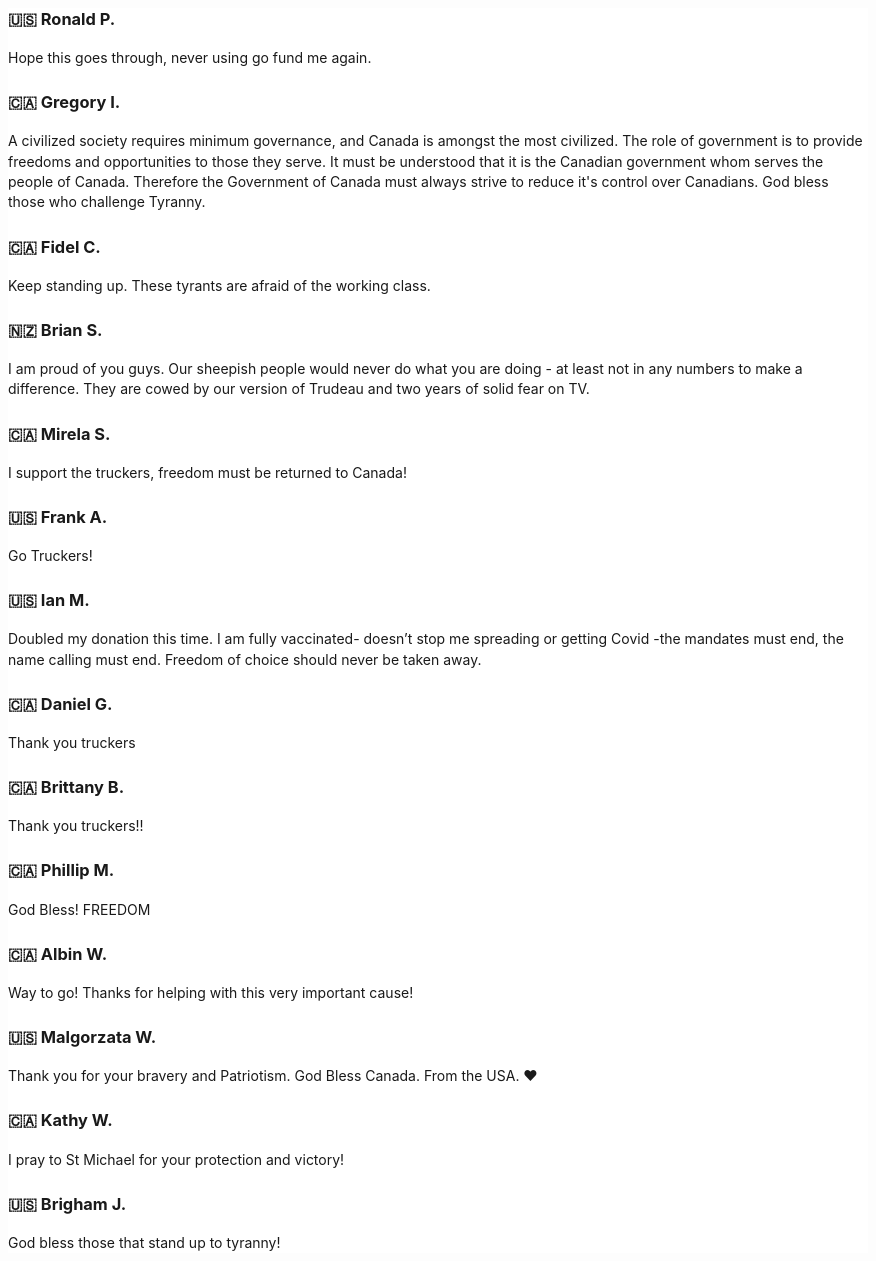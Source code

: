 ### 🇺🇸 Ronald P.
Hope this goes through, never using go fund me again.

### 🇨🇦 Gregory I.
A civilized society requires minimum governance, and Canada is amongst the most civilized. The role of government is to provide freedoms and opportunities to those they serve. It must be understood that it is the Canadian government whom serves the people of Canada. Therefore the Government of Canada must always strive to reduce it's control over Canadians. God bless those who challenge Tyranny.

### 🇨🇦 Fidel  C.
Keep standing up. These tyrants are afraid of the working class. 

### 🇳🇿 Brian S.
I am proud of you guys. Our sheepish people would never do what you are doing - at least not in any numbers to make a difference. They are cowed by our version of Trudeau and two years of solid fear  on TV. 

### 🇨🇦 Mirela S.
I support the truckers, freedom must be returned to Canada!

### 🇺🇸 Frank A.
Go Truckers!

### 🇺🇸 Ian M.
Doubled my donation this time. I am fully vaccinated- doesn’t stop me spreading or getting Covid -the mandates must end, the name calling must end. Freedom of choice should never be taken away.

### 🇨🇦 Daniel G.
Thank you truckers

### 🇨🇦 Brittany B.
Thank you truckers!!

### 🇨🇦 Phillip M.
God Bless! FREEDOM

### 🇨🇦 Albin W.
Way to go! Thanks for helping with this very important cause!

### 🇺🇸 Malgorzata  W.
Thank you for your bravery and Patriotism.  God Bless Canada.  From the USA.  ❤️

### 🇨🇦 Kathy W.
I pray to St Michael for your protection and victory!

### 🇺🇸 Brigham J.
God bless those that stand up to tyranny!
